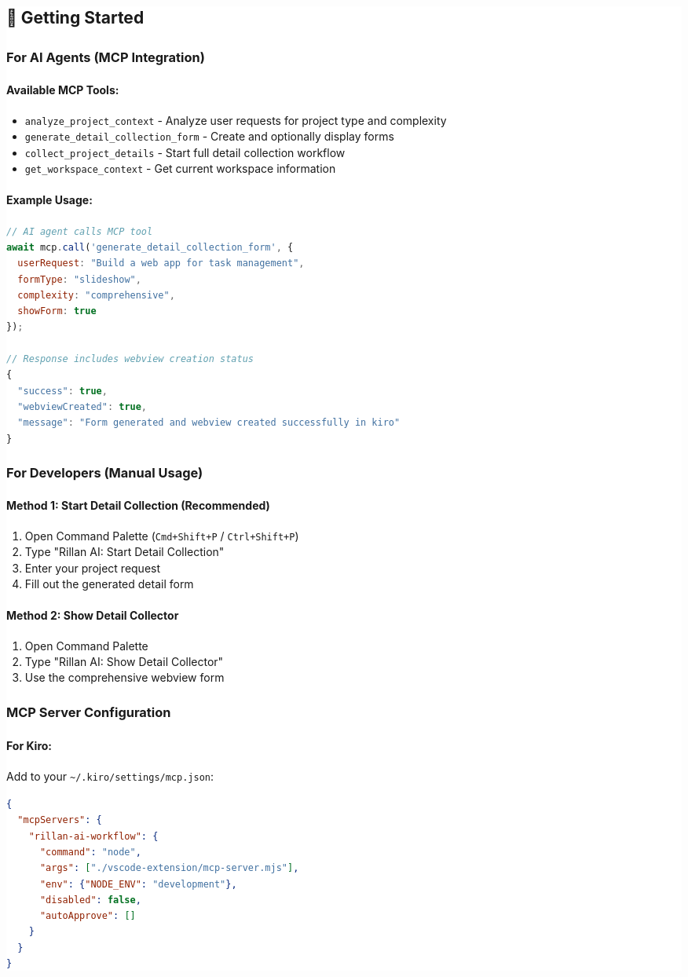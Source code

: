 ## 🚀 Getting Started

### For AI Agents (MCP Integration)

#### Available MCP Tools:
- `analyze_project_context` - Analyze user requests for project type and complexity
- `generate_detail_collection_form` - Create and optionally display forms
- `collect_project_details` - Start full detail collection workflow
- `get_workspace_context` - Get current workspace information

#### Example Usage:
```javascript
// AI agent calls MCP tool
await mcp.call('generate_detail_collection_form', {
  userRequest: "Build a web app for task management",
  formType: "slideshow",
  complexity: "comprehensive",
  showForm: true
});

// Response includes webview creation status
{
  "success": true,
  "webviewCreated": true,
  "message": "Form generated and webview created successfully in kiro"
}
```

### For Developers (Manual Usage)

#### Method 1: Start Detail Collection (Recommended)
1. Open Command Palette (`Cmd+Shift+P` / `Ctrl+Shift+P`)
2. Type "Rillan AI: Start Detail Collection"
3. Enter your project request
4. Fill out the generated detail form

#### Method 2: Show Detail Collector
1. Open Command Palette
2. Type "Rillan AI: Show Detail Collector"
3. Use the comprehensive webview form

### MCP Server Configuration

#### For Kiro:
Add to your `~/.kiro/settings/mcp.json`:
```json
{
  "mcpServers": {
    "rillan-ai-workflow": {
      "command": "node",
      "args": ["./vscode-extension/mcp-server.mjs"],
      "env": {"NODE_ENV": "development"},
      "disabled": false,
      "autoApprove": []
    }
  }
}
```
